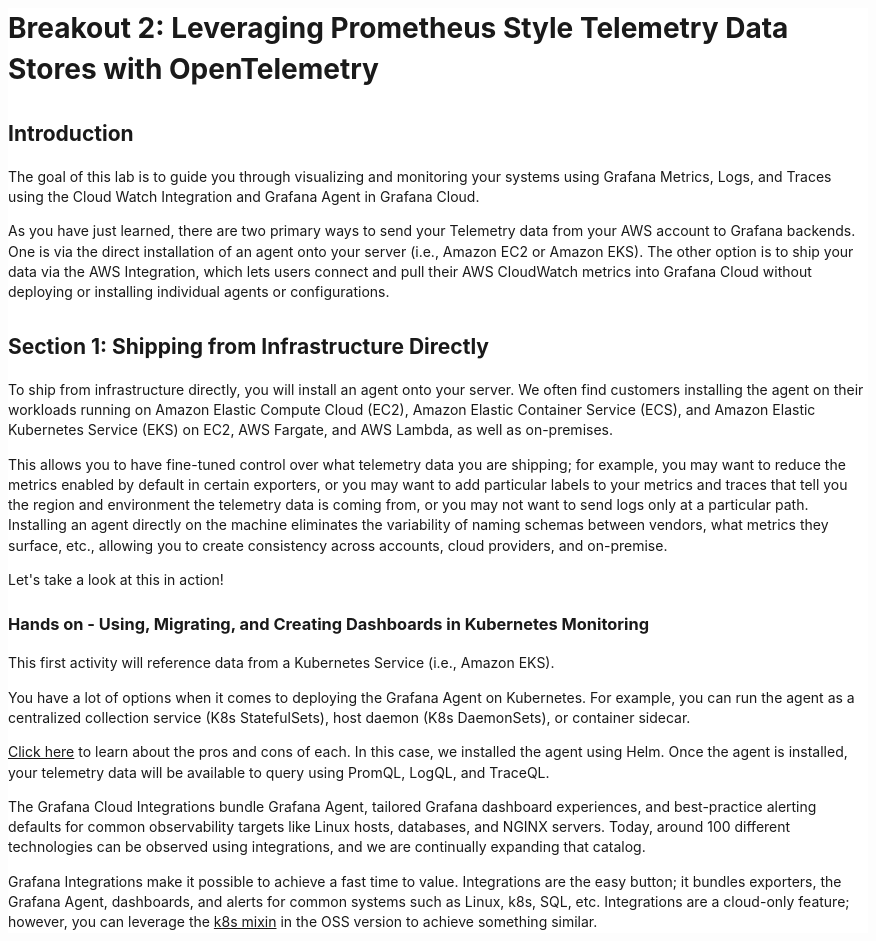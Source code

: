 # Breakout 2: Leveraging Prometheus Style Telemetry Data Stores with OpenTelemetry

## Introduction

The goal of this lab is to guide you through visualizing and monitoring your systems using Grafana Metrics, Logs, and Traces using the Cloud Watch Integration and Grafana Agent in Grafana Cloud.

As you have just learned, there are two primary ways to send your Telemetry data from your AWS account to Grafana backends. One is via the direct installation of an agent onto your server (i.e., Amazon EC2 or Amazon EKS). The other option is to ship your data via the AWS Integration, which lets users connect and pull their AWS CloudWatch metrics into Grafana Cloud without deploying or installing individual agents or configurations.

## Section 1: Shipping from Infrastructure Directly
To ship from infrastructure directly, you will install an agent onto your server. We often find customers installing the agent on their workloads running on Amazon Elastic Compute Cloud (EC2), Amazon Elastic Container Service (ECS), and Amazon Elastic Kubernetes Service (EKS) on EC2, AWS Fargate, and AWS Lambda, as well as on-premises.

This allows you to have fine-tuned control over what telemetry data you are shipping; for example, you may want to reduce the metrics enabled by default in certain exporters, or you may want to add particular labels to your metrics and traces that tell you the region and environment the telemetry data is coming from, or you may not want to send logs only at a particular path. Installing an agent directly on the machine eliminates the variability of naming schemas between vendors, what metrics they surface, etc., allowing you to create consistency across accounts, cloud providers, and on-premise. 

Let's take a look at this in action!

### Hands on - Using, Migrating, and Creating Dashboards in Kubernetes Monitoring
This first activity will reference data from a Kubernetes Service (i.e., Amazon EKS). 

You have a lot of options when it comes to deploying the Grafana Agent on Kubernetes. For example, you can run the agent as a centralized collection service (K8s StatefulSets), host daemon (K8s DaemonSets), or container sidecar.

[Click here](https://grafana.com/docs/agent/latest/flow/setup/deploy-agent/#deploy-grafana-agent) to learn about the pros and cons of each. In this case, we installed the agent using Helm. Once the agent is installed, your telemetry data will be available to query using PromQL, LogQL, and TraceQL.

The Grafana Cloud Integrations bundle Grafana Agent, tailored Grafana dashboard experiences, and best-practice alerting defaults for common observability targets like Linux hosts, databases, and NGINX servers. Today, around 100 different technologies can be observed using integrations, and we are continually expanding that catalog.

Grafana Integrations make it possible to achieve a fast time to value. Integrations are the easy button; it bundles exporters, the Grafana Agent, dashboards, and alerts for common systems such as Linux, k8s, SQL, etc. Integrations are a cloud-only feature; however, you can leverage the [k8s mixin](https://github.com/kubernetes-monitoring/kubernetes-mixin) in the OSS version to achieve something similar.
